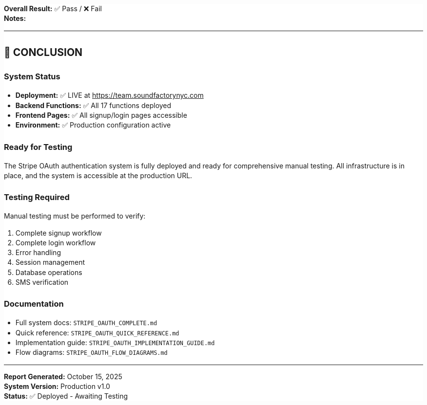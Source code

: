 **Overall Result:** ✅ Pass / ❌ Fail  
**Notes:** 

---

## 🎉 CONCLUSION

### System Status
- **Deployment:** ✅ LIVE at https://team.soundfactorynyc.com
- **Backend Functions:** ✅ All 17 functions deployed
- **Frontend Pages:** ✅ All signup/login pages accessible
- **Environment:** ✅ Production configuration active

### Ready for Testing
The Stripe OAuth authentication system is fully deployed and ready for comprehensive manual testing. All infrastructure is in place, and the system is accessible at the production URL.

### Testing Required
Manual testing must be performed to verify:
1. Complete signup workflow
2. Complete login workflow
3. Error handling
4. Session management
5. Database operations
6. SMS verification

### Documentation
- Full system docs: `STRIPE_OAUTH_COMPLETE.md`
- Quick reference: `STRIPE_OAUTH_QUICK_REFERENCE.md`
- Implementation guide: `STRIPE_OAUTH_IMPLEMENTATION_GUIDE.md`
- Flow diagrams: `STRIPE_OAUTH_FLOW_DIAGRAMS.md`

---

**Report Generated:** October 15, 2025  
**System Version:** Production v1.0  
**Status:** ✅ Deployed - Awaiting Testing
